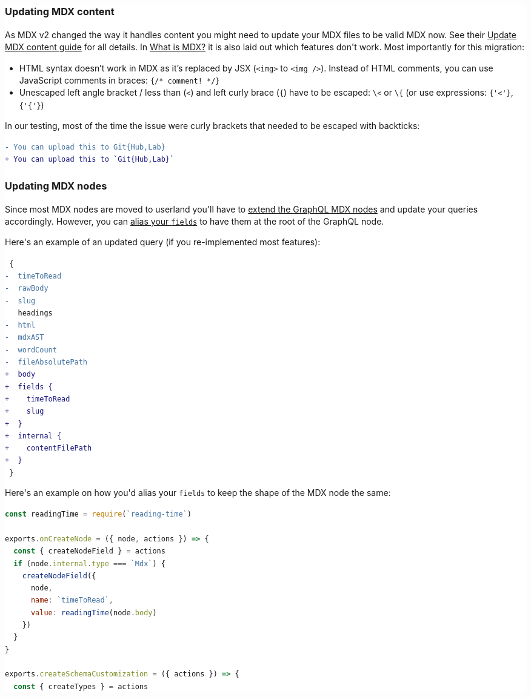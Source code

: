 ### Updating MDX content

As MDX v2 changed the way it handles content you might need to update your MDX files to be valid MDX now. See their [Update MDX content guide](https://mdxjs.com/migrating/v2/#update-mdx-content) for all details. In [What is MDX?](https://mdxjs.com/docs/what-is-mdx/#markdown) it is also laid out which features don't work. Most importantly for this migration:

- HTML syntax doesn’t work in MDX as it’s replaced by JSX (`<img>` to `<img />`). Instead of HTML comments, you can use JavaScript comments in braces: `{/* comment! */}`
- Unescaped left angle bracket / less than (`<`) and left curly brace (`{`) have to be escaped: `\<` or `\{` (or use expressions: `{'<'}`, `{'{'}`)

In our testing, most of the time the issue were curly brackets that needed to be escaped with backticks:

```diff
- You can upload this to Git{Hub,Lab}
+ You can upload this to `Git{Hub,Lab}`
```

### Updating MDX nodes

Since most MDX nodes are moved to userland you'll have to [extend the GraphQL MDX nodes](#extending-the-graphql-mdx-nodes) and update your queries accordingly. However, you can [alias your `fields`](https://www.gatsbyjs.com/docs/reference/graphql-data-layer/schema-customization/#aliasing-fields) to have them at the root of the GraphQL node.

Here's an example of an updated query (if you re-implemented most features):

```diff
 {
-  timeToRead
-  rawBody
-  slug
   headings
-  html
-  mdxAST
-  wordCount
-  fileAbsolutePath
+  body
+  fields {
+    timeToRead
+    slug
+  }
+  internal {
+    contentFilePath
+  }
 }
```

Here's an example on how you'd alias your `fields` to keep the shape of the MDX node the same:

```js:title=gatsby-node.js
const readingTime = require(`reading-time`)

exports.onCreateNode = ({ node, actions }) => {
  const { createNodeField } = actions
  if (node.internal.type === `Mdx`) {
    createNodeField({
      node,
      name: `timeToRead`,
      value: readingTime(node.body)
    })
  }
}

exports.createSchemaCustomization = ({ actions }) => {
  const { createTypes } = actions
```